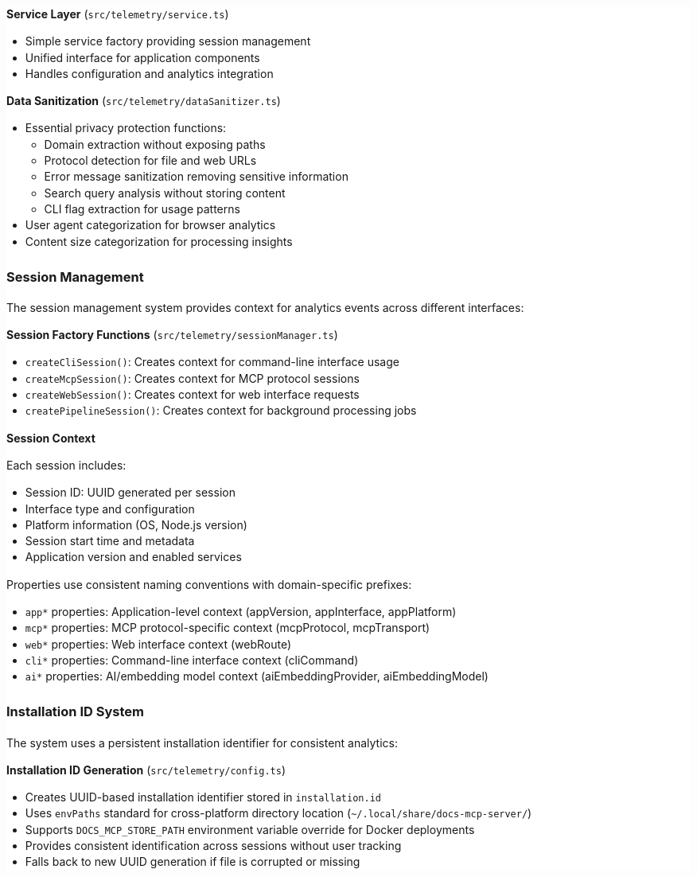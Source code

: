 **Service Layer** (`src/telemetry/service.ts`)

- Simple service factory providing session management
- Unified interface for application components
- Handles configuration and analytics integration

**Data Sanitization** (`src/telemetry/dataSanitizer.ts`)

- Essential privacy protection functions:
  - Domain extraction without exposing paths
  - Protocol detection for file and web URLs
  - Error message sanitization removing sensitive information
  - Search query analysis without storing content
  - CLI flag extraction for usage patterns
- User agent categorization for browser analytics
- Content size categorization for processing insights

### Session Management

The session management system provides context for analytics events across different interfaces:

**Session Factory Functions** (`src/telemetry/sessionManager.ts`)

- `createCliSession()`: Creates context for command-line interface usage
- `createMcpSession()`: Creates context for MCP protocol sessions
- `createWebSession()`: Creates context for web interface requests
- `createPipelineSession()`: Creates context for background processing jobs

**Session Context**

Each session includes:

- Session ID: UUID generated per session
- Interface type and configuration
- Platform information (OS, Node.js version)
- Session start time and metadata
- Application version and enabled services

Properties use consistent naming conventions with domain-specific prefixes:

- `app*` properties: Application-level context (appVersion, appInterface, appPlatform)
- `mcp*` properties: MCP protocol-specific context (mcpProtocol, mcpTransport)
- `web*` properties: Web interface context (webRoute)
- `cli*` properties: Command-line interface context (cliCommand)
- `ai*` properties: AI/embedding model context (aiEmbeddingProvider, aiEmbeddingModel)

### Installation ID System

The system uses a persistent installation identifier for consistent analytics:

**Installation ID Generation** (`src/telemetry/config.ts`)

- Creates UUID-based installation identifier stored in `installation.id`
- Uses `envPaths` standard for cross-platform directory location (`~/.local/share/docs-mcp-server/`)
- Supports `DOCS_MCP_STORE_PATH` environment variable override for Docker deployments
- Provides consistent identification across sessions without user tracking
- Falls back to new UUID generation if file is corrupted or missing
